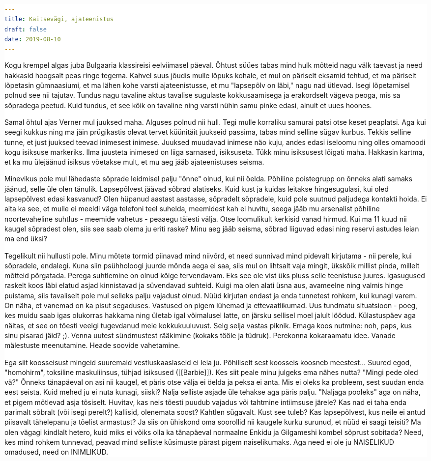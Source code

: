 ```yaml
---
title: Kaitsevägi, ajateenistus
draft: false
date: 2019-08-10
---
```


Kogu krempel algas juba Bulgaaria klassireisi eelviimasel päeval. Õhtust süües tabas mind hulk mõtteid nagu välk taevast ja need hakkasid hoogsalt peas ringe tegema. Kahvel suus jõudis mulle lõpuks kohale, et mul on päriselt eksamid tehtud, et ma päriselt lõpetasin gümnaasiumi, et ma lähen kohe varsti ajateenistusse, et mu "lapsepõlv on läbi," nagu nad ütlevad. Isegi lõpetamisel polnud see nii tajutav. Tundus nagu tavaline aktus tavalise sugulaste kokkusaamisega ja erakordselt vägeva peoga, mis sa sõpradega peetud. Kuid tundus, et see kõik on tavaline ning varsti nühin samu pinke edasi, ainult et uues hoones.

Samal õhtul ajas Verner mul juuksed maha. Alguses polnud nii hull. Tegi mulle korraliku samurai patsi otse keset peaplatsi. Aga kui seegi kukkus ning ma jäin prügikastis olevat tervet küünitäit juukseid passima, tabas mind selline sügav kurbus. Tekkis selline tunne, et just juuksed teevad inimesest inimese. Juuksed muudavad inimese näo kuju, andes edasi iseloomu ning olles omamoodi kogu isiksuse markeriks. Ilma juusteta inimesed on liiga sarnased, isiksuseta. Tükk minu isiksusest lõigati maha. Hakkasin kartma, et ka mu ülejäänud isiksus võetakse mult, et mu aeg jääb ajateenistuses seisma.

Minevikus pole mul lähedaste sõprade leidmisel palju "õnne" olnud, kui nii öelda. Põhiline poistegrupp on õnneks alati samaks jäänud, selle üle olen tänulik. Lapsepõlvest jäävad sõbrad alatiseks. Kuid kust ja kuidas leitakse hingesugulasi, kui oled lapsepõlvest edasi kasvanud? Olen hüpanud aastast aastasse, sõpradelt sõpradele, kuid pole suutnud paljudega kontakti hoida. Ei aita ka see, et mulle ei meeldi väga telefoni teel suhelda, meemidest kah ei huvitu, seega jääb mu arsenalist põhiline noortevaheline suhtlus - meemide vahetus - peaaegu täiesti välja. Otse loomulikult kerkisid vanad hirmud. Kui ma 11 kuud nii kaugel sõpradest olen, siis see saab olema ju eriti raske? Minu aeg jääb seisma, sõbrad liiguvad edasi ning reservi astudes leian ma end üksi?

Tegelikult nii hullusti pole. Minu mõtete tormid piinavad mind niivõrd, et need sunnivad mind pidevalt kirjutama - nii perele, kui sõpradele, endalegi. Kuna siin psühholoogi juurde mõnda aega ei saa, siis mul on lihtsalt vaja mingit, ükskõik millist pinda, millelt mõtteid põrgatada. Perega suhtlemine on olnud kõige tervendavam. Eks see ole vist üks pluss selle teenistuse juures. Igasugused raskelt koos läbi elatud asjad kinnistavad ja süvendavad suhteid. Kuigi ma olen alati üsna aus, avameelne ning valmis hinge puistama, siis tavaliselt pole mul selleks palju vajadust olnud. Nüüd kirjutan endast ja enda tunnetest rohkem, kui kunagi varem. On näha, et vanemad on ka pisut segaduses. Vastused on pigem lühemad ja ettevaatlikumad. Uus tundmatu situatsioon - poeg, kes muidu saab igas olukorras hakkama ning ületab igal võimalusel latte, on järsku sellisel moel jalult löödud. Külastuspäev aga näitas, et see on tõesti veelgi tugevdanud meie kokkukuuluvust. Selg selja vastas piknik. Emaga koos nutmine: noh, paps, kus sinu pisarad jäid? ;). Venna uutest sündmustest rääkimine (kokaks tööle ja tüdruk). Perekonna kokaraamatu idee. Vanade mälestuste meenutamine. Heade soovide vahetamine. 

Ega siit koosseisust mingeid suuremaid vestluskaaslaseid ei leia ju. Põhiliselt sest koosseis koosneb meestest... Suured egod, "homohirm", toksiline maskuliinsus, tühjad isiksused ([[Barbie]]). Kes siit peale minu julgeks ema nähes nutta? "Mingi pede oled vä?" Õnneks tänapäeval on asi nii kaugel, et päris otse välja ei öelda ja peksa ei anta. Mis ei oleks ka probleem, sest suudan enda eest seista. Kuid mehed ju ei nuta kunagi, siiski? Nalja selliste asjade üle tehakse aga päris palju. "Naljaga pooleks" aga on näha, et pigem mõtlevad asja tõsiselt. Huvitav, kas neis tõesti puudub vajadus või tahtmine intiimsuse järele? Kas nad ei taha enda parimalt sõbralt (või isegi perelt?) kallisid, olenemata soost? Kahtlen sügavalt. Kust see tuleb? Kas lapsepõlvest, kus neile ei antud piisavalt tähelepanu ja tõelist armastust? Ja siis on ühiskond oma soorollid nii kaugele kurku surunud, et nüüd ei saagi teisiti? Ma olen vägagi kindlalt hetero, kuid miks ei võiks olla ka tänapäeval normaalne Enkidu ja Gilgameshi kombel sõprust sobitada? Need, kes mind rohkem tunnevad, peavad mind selliste küsimuste pärast pigem naiselikumaks. Aga need ei ole ju NAISELIKUD omadused, need on INIMLIKUD. 
